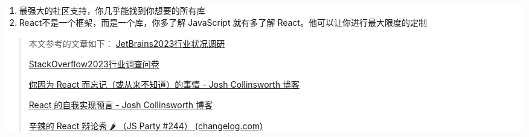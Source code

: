 1. 最强大的社区支持，你几乎能找到你想要的所有库
2. React不是一个框架，而是一个库，你多了解 JavaScript 就有多了解 React。他可以让你进行最大限度的定制


> 本文参考的文章如下：
> [JetBrains2023行业状况调研](https://www.jetbrains.com/zh-cn/)
>
> [StackOverflow2023行业调查问卷](https://survey.stackoverflow.co/2023/)
>
> [你因为 React 而忘记（或从来不知道）的事情 - Josh Collinsworth 博客](https://joshcollinsworth.com/blog/antiquated-react)
>
> [React 的自我实现预言 - Josh Collinsworth 博客](https://joshcollinsworth.com/blog/self-fulfilling-prophecy-of-react)
>
> [辛辣的 React 辩论秀 🌶️ （JS Party #244） (changelog.com)](https://changelog.com/jsparty/244)
